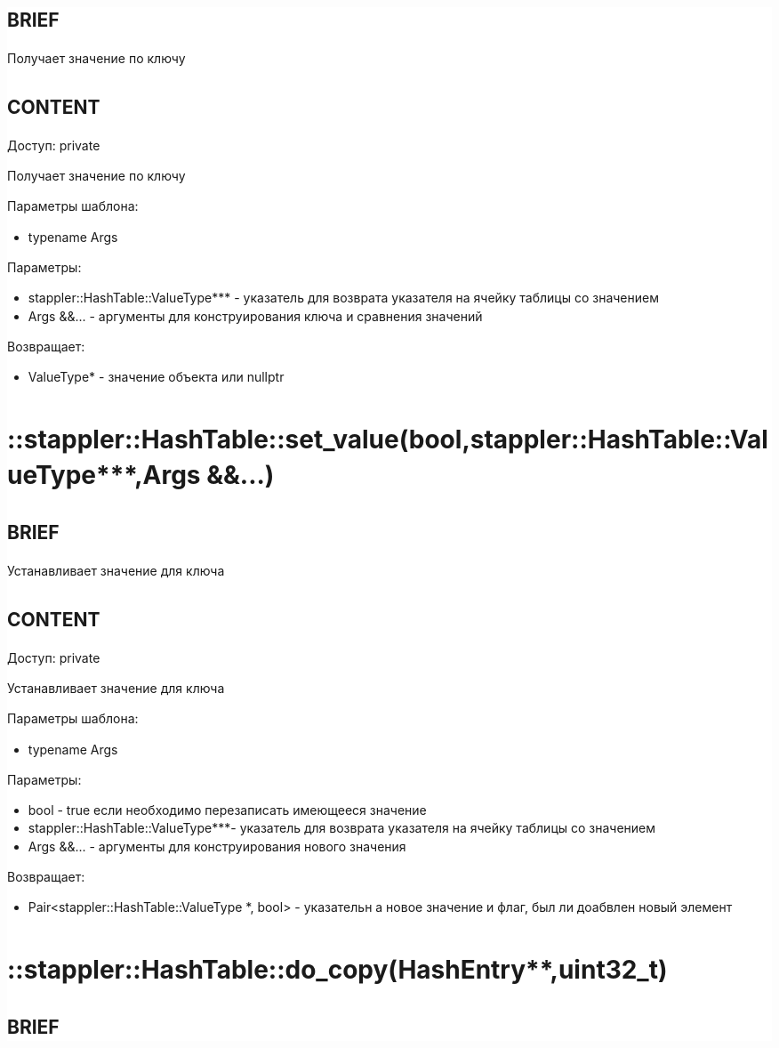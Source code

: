## BRIEF

Получает значение по ключу

## CONTENT

Доступ: private

Получает значение по ключу

Параметры шаблона:
* typename Args

Параметры:
* stappler::HashTable::ValueType*** - указатель для возврата указателя на ячейку таблицы со значением
* Args &&... - аргументы для конструирования ключа и сравнения значений

Возвращает:
* ValueType* - значение объекта или nullptr

# ::stappler::HashTable<typename>::set_value<typename>(bool,stappler::HashTable::ValueType***,Args &&...)

## BRIEF

Устанавливает значение для ключа

## CONTENT

Доступ: private

Устанавливает значение для ключа

Параметры шаблона:
* typename Args

Параметры:
* bool - true если необходимо перезаписать имеющееся значение
* stappler::HashTable::ValueType***- указатель для возврата указателя на ячейку таблицы со значением
* Args &&... - аргументы для конструирования нового значения

Возвращает:
* Pair<stappler::HashTable::ValueType *, bool> - указательн а новое значение и флаг, был ли доабвлен новый элемент

# ::stappler::HashTable<typename>::do_copy(HashEntry<Value>**,uint32_t)

## BRIEF
